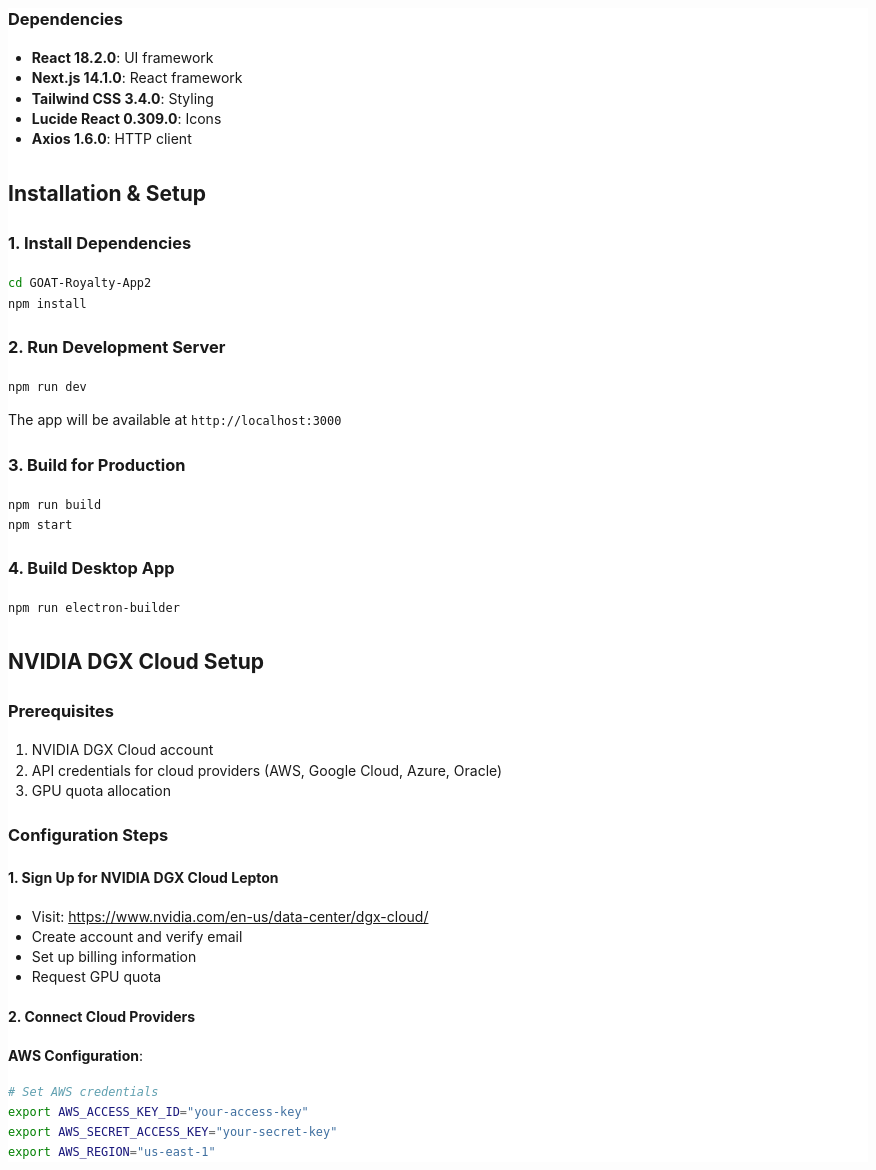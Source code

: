 ### Dependencies
- **React 18.2.0**: UI framework
- **Next.js 14.1.0**: React framework
- **Tailwind CSS 3.4.0**: Styling
- **Lucide React 0.309.0**: Icons
- **Axios 1.6.0**: HTTP client

## Installation & Setup

### 1. Install Dependencies
```bash
cd GOAT-Royalty-App2
npm install
```

### 2. Run Development Server
```bash
npm run dev
```

The app will be available at `http://localhost:3000`

### 3. Build for Production
```bash
npm run build
npm start
```

### 4. Build Desktop App
```bash
npm run electron-builder
```

## NVIDIA DGX Cloud Setup

### Prerequisites
1. NVIDIA DGX Cloud account
2. API credentials for cloud providers (AWS, Google Cloud, Azure, Oracle)
3. GPU quota allocation

### Configuration Steps

#### 1. Sign Up for NVIDIA DGX Cloud Lepton
- Visit: https://www.nvidia.com/en-us/data-center/dgx-cloud/
- Create account and verify email
- Set up billing information
- Request GPU quota

#### 2. Connect Cloud Providers
**AWS Configuration**:
```bash
# Set AWS credentials
export AWS_ACCESS_KEY_ID="your-access-key"
export AWS_SECRET_ACCESS_KEY="your-secret-key"
export AWS_REGION="us-east-1"
```
